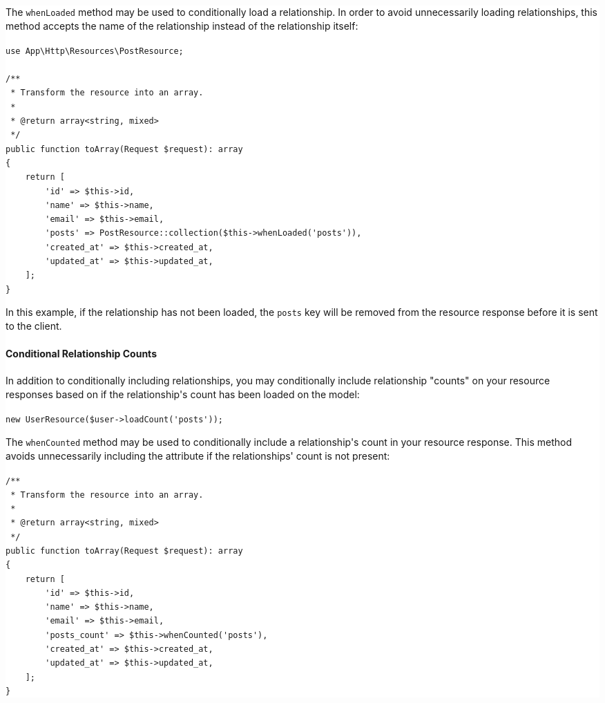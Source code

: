 The `whenLoaded` method may be used to conditionally load a relationship. In
order to avoid unnecessarily loading relationships, this method accepts the name
of the relationship instead of the relationship itself:

    use App\Http\Resources\PostResource;

    /**
     * Transform the resource into an array.
     *
     * @return array<string, mixed>
     */
    public function toArray(Request $request): array
    {
        return [
            'id' => $this->id,
            'name' => $this->name,
            'email' => $this->email,
            'posts' => PostResource::collection($this->whenLoaded('posts')),
            'created_at' => $this->created_at,
            'updated_at' => $this->updated_at,
        ];
    }

In this example, if the relationship has not been loaded, the `posts` key will
be removed from the resource response before it is sent to the client.

<a name="conditional-relationship-counts"></a>

#### Conditional Relationship Counts

In addition to conditionally including relationships, you may conditionally
include relationship "counts" on your resource responses based on if the
relationship's count has been loaded on the model:

    new UserResource($user->loadCount('posts'));

The `whenCounted` method may be used to conditionally include a relationship's
count in your resource response. This method avoids unnecessarily including the
attribute if the relationships' count is not present:

    /**
     * Transform the resource into an array.
     *
     * @return array<string, mixed>
     */
    public function toArray(Request $request): array
    {
        return [
            'id' => $this->id,
            'name' => $this->name,
            'email' => $this->email,
            'posts_count' => $this->whenCounted('posts'),
            'created_at' => $this->created_at,
            'updated_at' => $this->updated_at,
        ];
    }
